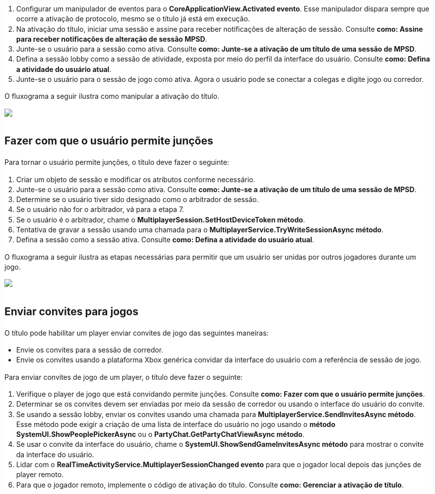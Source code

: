 1.  Configurar um manipulador de eventos para o **CoreApplicationView.Activated evento**. Esse manipulador dispara sempre que ocorre a ativação de protocolo, mesmo se o título já está em execução.
2.  Na ativação do título, iniciar uma sessão e assine para receber notificações de alteração de sessão. Consulte **como: Assine para receber notificações de alteração de sessão MPSD**.
3.  Junte-se o usuário para a sessão como ativa. Consulte **como: Junte-se a ativação de um título de uma sessão de MPSD**.
4.  Defina a sessão lobby como a sessão de atividade, exposta por meio do perfil da interface do usuário. Consulte **como: Defina a atividade do usuário atual**.
5.  Junte-se o usuário para o sessão de jogo como ativa. Agora o usuário pode se conectar a colegas e digite jogo ou corredor.

O fluxograma a seguir ilustra como manipular a ativação do título.

![](../../images/multiplayer/Multiplayer_2015_OnActivation.png)

## <a name="make-the-user-joinable"></a>Fazer com que o usuário permite junções

Para tornar o usuário permite junções, o título deve fazer o seguinte:

1.  Criar um objeto de sessão e modificar os atributos conforme necessário.
2.  Junte-se o usuário para a sessão como ativa. Consulte **como: Junte-se a ativação de um título de uma sessão de MPSD**.
3.  Determine se o usuário tiver sido designado como o arbitrador de sessão.
4.  Se o usuário não for o arbitrador, vá para a etapa 7.
5.  Se o usuário é o arbitrador, chame o **MultiplayerSession.SetHostDeviceToken método**.
6.  Tentativa de gravar a sessão usando uma chamada para o **MultiplayerService.TryWriteSessionAsync método**.
7.  Defina a sessão como a sessão ativa. Consulte **como: Defina a atividade do usuário atual**.

O fluxograma a seguir ilustra as etapas necessárias para permitir que um usuário ser unidas por outros jogadores durante um jogo.

![](../../images/multiplayer/Multiplayer_2015_Become_Joinable.png)

## <a name="send-game-invites"></a>Enviar convites para jogos

O título pode habilitar um player enviar convites de jogo das seguintes maneiras:

-   Envie os convites para a sessão de corredor.
-   Envie os convites usando a plataforma Xbox genérica convidar da interface do usuário com a referência de sessão de jogo.

Para enviar convites de jogo de um player, o título deve fazer o seguinte:

1.  Verifique o player de jogo que está convidando permite junções. Consulte **como: Fazer com que o usuário permite junções**.
2.  Determinar se os convites devem ser enviadas por meio da sessão de corredor ou usando o interface do usuário do convite.
3.  Se usando a sessão lobby, enviar os convites usando uma chamada para **MultiplayerService.SendInvitesAsync método**. Esse método pode exigir a criação de uma lista de interface do usuário no jogo usando o **método SystemUI.ShowPeoplePickerAsync** ou o **PartyChat.GetPartyChatViewAsync método**.
4.  Se usar o convite da interface do usuário, chame o **SystemUI.ShowSendGameInvitesAsync método** para mostrar o convite da interface do usuário.
5.  Lidar com o **RealTimeActivityService.MultiplayerSessionChanged evento** para que o jogador local depois das junções de player remoto.
6.  Para que o jogador remoto, implemente o código de ativação do título. Consulte **como: Gerenciar a ativação de título**.
